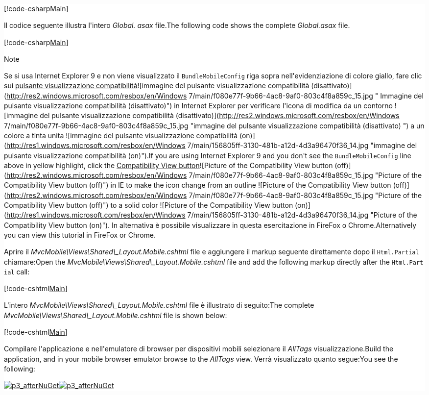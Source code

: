 [!code-csharp[Main](aspnet-mvc-4-mobile-features/samples/sample10.cs)]

<span data-ttu-id="0c059-256">Il codice seguente illustra l'intero *Global. asax* file.</span><span class="sxs-lookup"><span data-stu-id="0c059-256">The following code shows the complete *Global.asax* file.</span></span>

[!code-csharp[Main](aspnet-mvc-4-mobile-features/samples/sample11.cs?highlight=26)]

> [!NOTE]
> <span data-ttu-id="0c059-257">Se si usa Internet Explorer 9 e non viene visualizzato il `BundleMobileConfig` riga sopra nell'evidenziazione di colore giallo, fare clic sui [pulsante visualizzazione compatibilità](https://windows.microsoft.com/windows7/How-to-use-Compatibility-View-in-Internet-Explorer-9)![immagine del pulsante visualizzazione compatibilità (disattivato)](http://res2.windows.microsoft.com/resbox/en/Windows 7/main/f080e77f-9b66-4ac8-9af0-803c4f8a859c_15.jpg " Immagine del pulsante visualizzazione compatibilità (disattivato)") in Internet Explorer per verificare l'icona di modifica da un contorno ![immagine del pulsante visualizzazione compatibilità (disattivato)](http://res2.windows.microsoft.com/resbox/en/Windows 7/main/f080e77f-9b66-4ac8-9af0-803c4f8a859c_15.jpg "immagine del pulsante visualizzazione compatibilità (disattivato) ") a un colore a tinta unita ![immagine del pulsante visualizzazione compatibilità (on)](http://res1.windows.microsoft.com/resbox/en/Windows 7/main/156805ff-3130-481b-a12d-4d3a96470f36_14.jpg "immagine del pulsante visualizzazione compatibilità (on)").</span><span class="sxs-lookup"><span data-stu-id="0c059-257">If you are using Internet Explorer 9 and you don't see the `BundleMobileConfig` line above in yellow highlight, click the [Compatibility View button](https://windows.microsoft.com/windows7/How-to-use-Compatibility-View-in-Internet-Explorer-9)![Picture of the Compatibility View button (off)](http://res2.windows.microsoft.com/resbox/en/Windows 7/main/f080e77f-9b66-4ac8-9af0-803c4f8a859c_15.jpg "Picture of the Compatibility View button (off)") in IE to make the icon change from an outline ![Picture of the Compatibility View button (off)](http://res2.windows.microsoft.com/resbox/en/Windows 7/main/f080e77f-9b66-4ac8-9af0-803c4f8a859c_15.jpg "Picture of the Compatibility View button (off)") to a solid color ![Picture of the Compatibility View button (on)](http://res1.windows.microsoft.com/resbox/en/Windows 7/main/156805ff-3130-481b-a12d-4d3a96470f36_14.jpg "Picture of the Compatibility View button (on)").</span></span> <span data-ttu-id="0c059-258">In alternativa è possibile visualizzare in questa esercitazione in FireFox o Chrome.</span><span class="sxs-lookup"><span data-stu-id="0c059-258">Alternatively you can view this tutorial in FireFox or Chrome.</span></span>


<span data-ttu-id="0c059-259">Aprire il *MvcMobile\Views\Shared\\_Layout.Mobile.cshtml* file e aggiungere il markup seguente direttamente dopo il `Html.Partial` chiamare:</span><span class="sxs-lookup"><span data-stu-id="0c059-259">Open the *MvcMobile\Views\Shared\\_Layout.Mobile.cshtml* file and add the following markup directly after the `Html.Partial` call:</span></span>

[!code-cshtml[Main](aspnet-mvc-4-mobile-features/samples/sample12.cshtml)]

<span data-ttu-id="0c059-260">L'intero *MvcMobile\Views\Shared\\_Layout.Mobile.cshtml* file è illustrato di seguito:</span><span class="sxs-lookup"><span data-stu-id="0c059-260">The complete *MvcMobile\Views\Shared\\_Layout.Mobile.cshtml* file is shown below:</span></span>

[!code-cshtml[Main](aspnet-mvc-4-mobile-features/samples/sample13.cshtml)]

<span data-ttu-id="0c059-261">Compilare l'applicazione e nell'emulatore di browser per dispositivi mobili selezionare il *AllTags* visualizzazione.</span><span class="sxs-lookup"><span data-stu-id="0c059-261">Build the application, and in your mobile browser emulator browse to the *AllTags* view.</span></span> <span data-ttu-id="0c059-262">Verrà visualizzato quanto segue:</span><span class="sxs-lookup"><span data-stu-id="0c059-262">You see the following:</span></span>

<span data-ttu-id="0c059-263">[![p3_afterNuGet](aspnet-mvc-4-mobile-features/_static/image23.png)](aspnet-mvc-4-mobile-features/_static/image22.png)</span><span class="sxs-lookup"><span data-stu-id="0c059-263">[![p3_afterNuGet](aspnet-mvc-4-mobile-features/_static/image23.png)](aspnet-mvc-4-mobile-features/_static/image22.png)</span></span>
